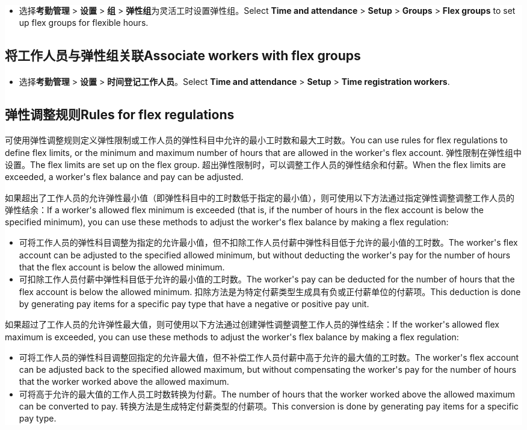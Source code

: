 - <span data-ttu-id="1bbd3-110">选择**考勤管理** \> **设置** \> **组** \> **弹性组**为灵活工时设置弹性组。</span><span class="sxs-lookup"><span data-stu-id="1bbd3-110">Select **Time and attendance** \> **Setup** \> **Groups** \> **Flex groups** to set up flex groups for flexible hours.</span></span>

## <a name="associate-workers-with-flex-groups"></a><span data-ttu-id="1bbd3-111">将工作人员与弹性组关联</span><span class="sxs-lookup"><span data-stu-id="1bbd3-111">Associate workers with flex groups</span></span>

- <span data-ttu-id="1bbd3-112">选择**考勤管理** \> **设置** \> **时间登记工作人员**。</span><span class="sxs-lookup"><span data-stu-id="1bbd3-112">Select **Time and attendance** \> **Setup** \> **Time registration workers**.</span></span>

## <a name="rules-for-flex-regulations"></a><span data-ttu-id="1bbd3-113">弹性调整规则</span><span class="sxs-lookup"><span data-stu-id="1bbd3-113">Rules for flex regulations</span></span>

<span data-ttu-id="1bbd3-114">可使用弹性调整规则定义弹性限制或工作人员的弹性科目中允许的最小工时数和最大工时数。</span><span class="sxs-lookup"><span data-stu-id="1bbd3-114">You can use rules for flex regulations to define flex limits, or the minimum and maximum number of hours that are allowed in the worker's flex account.</span></span> <span data-ttu-id="1bbd3-115">弹性限制在弹性组中设置。</span><span class="sxs-lookup"><span data-stu-id="1bbd3-115">The flex limits are set up on the flex group.</span></span> <span data-ttu-id="1bbd3-116">超出弹性限制时，可以调整工作人员的弹性结余和付薪。</span><span class="sxs-lookup"><span data-stu-id="1bbd3-116">When the flex limits are exceeded, a worker's flex balance and pay can be adjusted.</span></span>

<span data-ttu-id="1bbd3-117">如果超出了工作人员的允许弹性最小值（即弹性科目中的工时数低于指定的最小值），则可使用以下方法通过指定弹性调整调整工作人员的弹性结余：</span><span class="sxs-lookup"><span data-stu-id="1bbd3-117">If a worker's allowed flex minimum is exceeded (that is, if the number of hours in the flex account is below the specified minimum), you can use these methods to adjust the worker's flex balance by making a flex regulation:</span></span>

- <span data-ttu-id="1bbd3-118">可将工作人员的弹性科目调整为指定的允许最小值，但不扣除工作人员付薪中弹性科目低于允许的最小值的工时数。</span><span class="sxs-lookup"><span data-stu-id="1bbd3-118">The worker's flex account can be adjusted to the specified allowed minimum, but without deducting the worker's pay for the number of hours that the flex account is below the allowed minimum.</span></span>
- <span data-ttu-id="1bbd3-119">可扣除工作人员付薪中弹性科目低于允许的最小值的工时数。</span><span class="sxs-lookup"><span data-stu-id="1bbd3-119">The worker's pay can be deducted for the number of hours that the flex account is below the allowed minimum.</span></span> <span data-ttu-id="1bbd3-120">扣除方法是为特定付薪类型生成具有负或正付薪单位的付薪项。</span><span class="sxs-lookup"><span data-stu-id="1bbd3-120">This deduction is done by generating pay items for a specific pay type that have a negative or positive pay unit.</span></span>

<span data-ttu-id="1bbd3-121">如果超过了工作人员的允许弹性最大值，则可使用以下方法通过创建弹性调整调整工作人员的弹性结余：</span><span class="sxs-lookup"><span data-stu-id="1bbd3-121">If the worker's allowed flex maximum is exceeded, you can use these methods to adjust the worker's flex balance by making a flex regulation:</span></span>

- <span data-ttu-id="1bbd3-122">可将工作人员的弹性科目调整回指定的允许最大值，但不补偿工作人员付薪中高于允许的最大值的工时数。</span><span class="sxs-lookup"><span data-stu-id="1bbd3-122">The worker's flex account can be adjusted back to the specified allowed maximum, but without compensating the worker's pay for the number of hours that the worker worked above the allowed maximum.</span></span>
- <span data-ttu-id="1bbd3-123">可将高于允许的最大值的工作人员工时数转换为付薪。</span><span class="sxs-lookup"><span data-stu-id="1bbd3-123">The number of hours that the worker worked above the allowed maximum can be converted to pay.</span></span> <span data-ttu-id="1bbd3-124">转换方法是生成特定付薪类型的付薪项。</span><span class="sxs-lookup"><span data-stu-id="1bbd3-124">This conversion is done by generating pay items for a specific pay type.</span></span>
